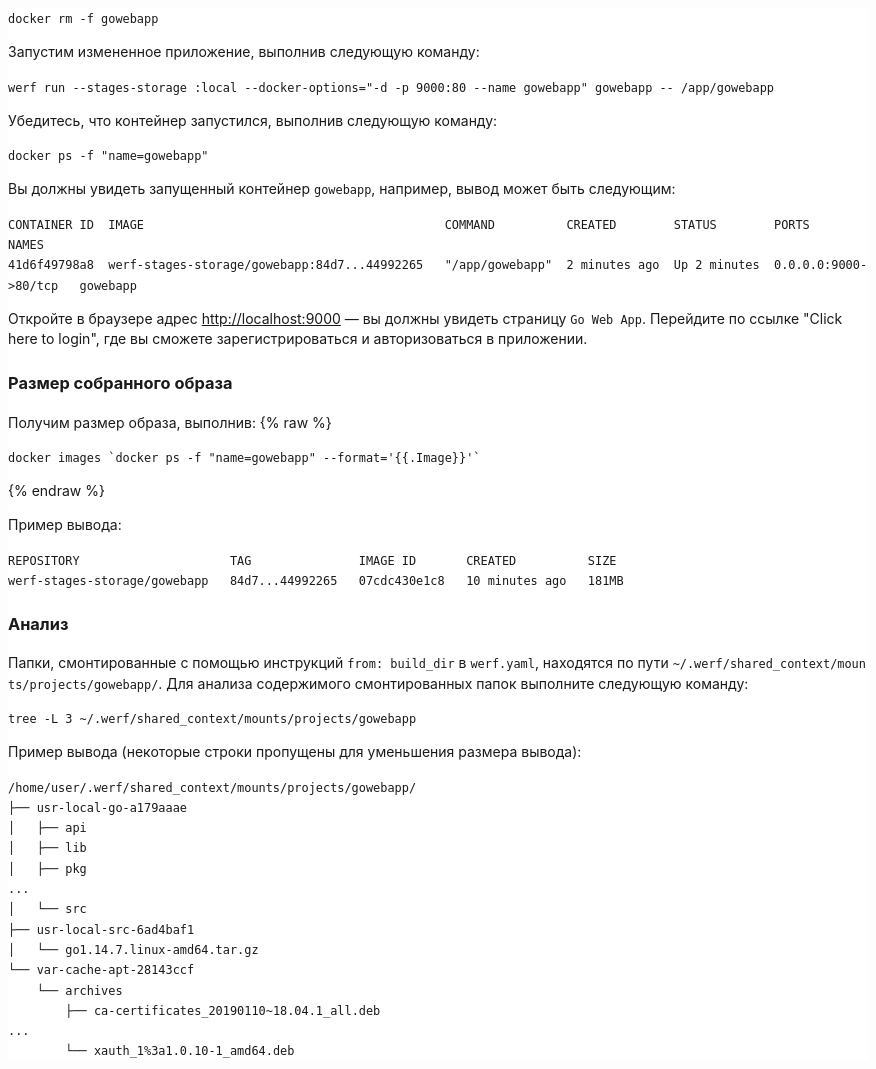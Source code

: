 ```shell
docker rm -f gowebapp
```

Запустим измененное приложение, выполнив следующую команду:
```shell
werf run --stages-storage :local --docker-options="-d -p 9000:80 --name gowebapp" gowebapp -- /app/gowebapp
```

Убедитесь, что контейнер запустился, выполнив следующую команду:
```shell
docker ps -f "name=gowebapp"
```

Вы должны увидеть запущенный контейнер `gowebapp`, например, вывод может быть следующим:
```shell
CONTAINER ID  IMAGE                                          COMMAND          CREATED        STATUS        PORTS                   NAMES
41d6f49798a8  werf-stages-storage/gowebapp:84d7...44992265   "/app/gowebapp"  2 minutes ago  Up 2 minutes  0.0.0.0:9000->80/tcp   gowebapp
```

Откройте в браузере адрес [http://localhost:9000](http://localhost:9000) — вы должны увидеть страницу `Go Web App`. Перейдите по ссылке "Click here to login", где вы сможете зарегистрироваться и авторизоваться в приложении.

### Размер собранного образа

Получим размер образа, выполнив:
{% raw %}
```shell
docker images `docker ps -f "name=gowebapp" --format='{{.Image}}'`
```
{% endraw %}

Пример вывода:
```shell
REPOSITORY                     TAG               IMAGE ID       CREATED          SIZE
werf-stages-storage/gowebapp   84d7...44992265   07cdc430e1c8   10 minutes ago   181MB
```

### Анализ

Папки, смонтированные с помощью инструкций `from: build_dir` в `werf.yaml`, находятся по пути `~/.werf/shared_context/mounts/projects/gowebapp/`.
Для анализа содержимого смонтированных папок выполните следующую команду:

```shell
tree -L 3 ~/.werf/shared_context/mounts/projects/gowebapp
```

Пример вывода (некоторые строки пропущены для уменьшения размера вывода):
```shell
/home/user/.werf/shared_context/mounts/projects/gowebapp/
├── usr-local-go-a179aaae
│   ├── api
│   ├── lib
│   ├── pkg
...
│   └── src
├── usr-local-src-6ad4baf1
│   └── go1.14.7.linux-amd64.tar.gz
└── var-cache-apt-28143ccf
    └── archives
        ├── ca-certificates_20190110~18.04.1_all.deb
...
        └── xauth_1%3a1.0.10-1_amd64.deb
```
